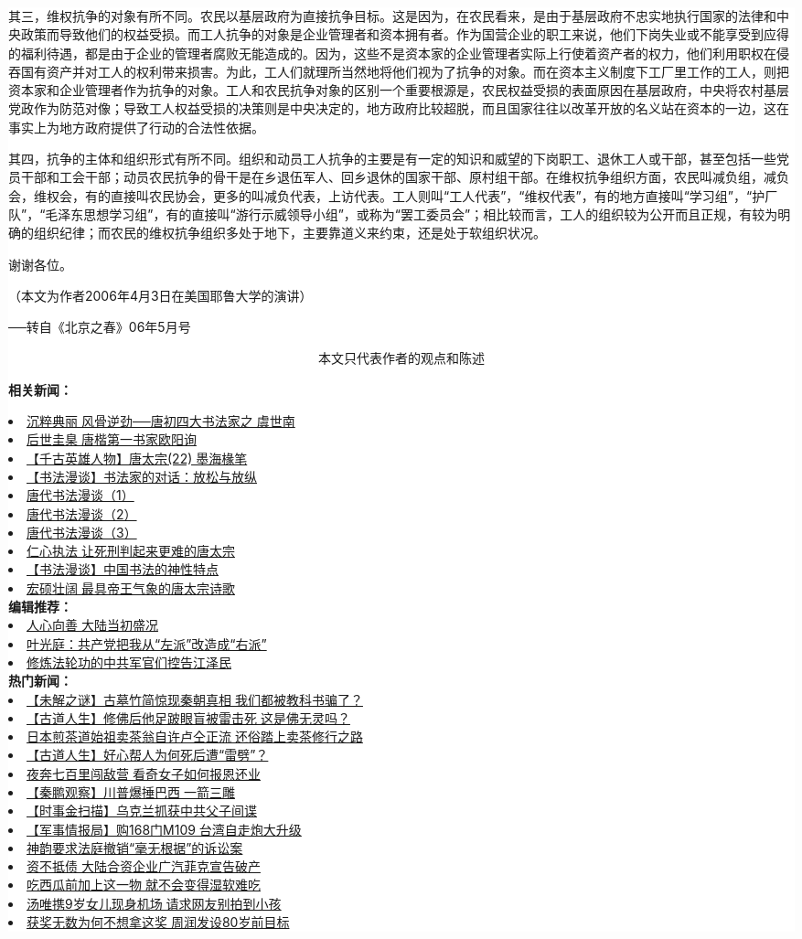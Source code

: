 <p>其三，维权抗争的对象有所不同。农民以基层政府为直接抗争目标。这是因为，在农民看来，是由于基层政府不忠实地执行国家的法律和中央政策而导致他们的权益受损。而工人抗争的对象是企业管理者和资本拥有者。作为国营企业的职工来说，他们下岗失业或不能享受到应得的福利待遇，都是由于企业的管理者腐败无能造成的。因为，这些不是资本家的企业管理者实际上行使着资产者的权力，他们利用职权在侵吞国有资产并对工人的权利带来损害。为此，工人们就理所当然地将他们视为了抗争的对象。而在资本主义制度下工厂里工作的工人，则把资本家和企业管理者作为抗争的对象。工人和农民抗争对象的区别一个重要根源是，农民权益受损的表面原因在基层政府，中央将农村基层党政作为防范对像；导致工人权益受损的决策则是中央决定的，地方政府比较超脱，而且国家往往以改革开放的名义站在资本的一边，这在事实上为地方政府提供了行动的合法性依据。</p>
<p>其四，抗争的主体和组织形式有所不同。组织和动员工人抗争的主要是有一定的知识和威望的下岗职工、退休工人或干部，甚至包括一些党员干部和工会干部；动员农民抗争的骨干是在乡退伍军人、回乡退休的国家干部、原村组干部。在维权抗争组织方面，农民叫减负组，减负会，维权会，有的直接叫农民协会，更多的叫减负代表，上访代表。工人则叫“工人代表”，“维权代表”，有的地方直接叫“学习组”，“护厂队”，“毛泽东思想学习组”，有的直接叫“游行示威领导小组”，或称为“罢工委员会”；相比较而言，工人的组织较为公开而且正规，有较为明确的组织纪律；而农民的维权抗争组织多处于地下，主要靠道义来约束，还是处于软组织状况。</p>
<p>谢谢各位。</p>
<p>（本文为作者2006年4月3日在美国耶鲁大学的演讲） </p>
<p>──转自《北京之春》06年5月号<font color=#ffffff>(http://www.dajiyuan.com)</font><br /><center><font class=GY13>本文只代表作者的观点和陈述</font></center></p>
<p>
<strong>相关新闻：</strong>
<li><a href="https://github.com/920513/djy/blob/master/gb/11/6/12/n3284139.md#1">沉粹典丽 风骨逆劲──唐初四大书法家之 虞世南</a></li>
<li><a href="https://github.com/920513/djy/blob/master/gb/11/10/7/n3394783.md#1">后世圭臬 唐楷第一书家欧阳询</a></li>
<li><a href="https://github.com/920513/djy/blob/master/gb/16/7/2/n8059920.md#1">【千古英雄人物】唐太宗(22) 墨海椽笔</a></li>
<li><a href="https://github.com/920513/djy/blob/master/gb/17/5/12/n9133922.md#1">【书法漫谈】书法家的对话：放松与放纵</a></li>
<li><a href="https://github.com/920513/djy/blob/master/gb/17/5/20/n9163925.md#1">唐代书法漫谈（1）</a></li>
<li><a href="https://github.com/920513/djy/blob/master/gb/17/5/20/n9163955.md#1">唐代书法漫谈（2）</a></li>
<li><a href="https://github.com/920513/djy/blob/master/gb/17/5/20/n9163956.md#1">唐代书法漫谈（3）</a></li>
<li><a href="https://github.com/920513/djy/blob/master/gb/19/1/16/n10979954.md#1">仁心执法 让死刑判起来更难的唐太宗</a></li>
<li><a href="https://github.com/920513/djy/blob/master/gb/22/1/16/n13507994.md#1">【书法漫谈】中国书法的神性特点</a></li>
<li><a href="https://github.com/920513/djy/blob/master/gb/23/6/29/n14025211.md#1">宏硕壮阔 最具帝王气象的唐太宗诗歌</a></li>
<strong>编辑推荐：</strong>
<li><a href="https://github.com/1992513/djy/blob/master/gb/15/7/17/n4482910.md?dfh#1" target="_blank">人心向善 大陆当初盛况</a></li><li><a href="https://github.com/1992513/djy/blob/master/gb/18/1/10/n10043633.md#1" target="_blank">叶光庭：共产党把我从“左派”改造成“右派”</a></li><li><a href="https://github.com/1992513/djy/blob/master/gb/18/5/5/n10364709.md#1" target="_blank">修炼法轮功的中共军官们控告江泽民</a></li>
<strong>热门新闻：</strong>
<li><a href="https://github.com/1992513/djy/blob/master/gb/25/7/5/n14545644.md#1">【未解之谜】古墓竹简惊现秦朝真相 我们都被教科书骗了？</a></li>
<li><a href="https://github.com/1992513/djy/blob/master/gb/24/8/1/n14302523.md#1">【古道人生】修佛后他足跛眼盲被雷击死 这是佛无灵吗？</a></li>
<li><a href="https://github.com/1992513/djy/blob/master/gb/16/1/2/n4608491.md#1">日本煎茶道始祖卖茶翁自许卢仝正流  还俗踏上卖茶修行之路</a></li>
<li><a href="https://github.com/1992513/djy/blob/master/gb/25/5/30/n14520972.md#1">【古道人生】好心帮人为何死后遭“雷劈”？</a></li>
<li><a href="https://github.com/1992513/djy/blob/master/gb/25/6/23/n14536779.md#1">夜奔七百里闯敌营 看奇女子如何报恩还业</a></li>
<li><a href="https://github.com/1992513/djy/blob/master/gb/25/7/11/n14549323.md#1">【秦鹏观察】川普爆捶巴西 一箭三雕</a></li>
<li><a href="https://github.com/1992513/djy/blob/master/gb/25/7/11/n14549334.md#1">【时事金扫描】乌克兰抓获中共父子间谍</a></li>
<li><a href="https://github.com/1992513/djy/blob/master/gb/25/7/10/n14548974.md#1">【军事情报局】购168门M109 台湾自走炮大升级</a></li>
<li><a href="https://github.com/1992513/djy/blob/master/gb/25/7/8/n14547473.md#1">神韵要求法庭撤销“毫无根据”的诉讼案</a></li>
<li><a href="https://github.com/1992513/djy/blob/master/gb/25/7/9/n14547530.md#1">资不抵债 大陆合资企业广汽菲克宣告破产</a></li>
<li><a href="https://github.com/1992513/djy/blob/master/gb/25/7/9/n14547823.md#1">吃西瓜前加上这一物 就不会变得湿软难吃</a></li>
<li><a href="https://github.com/1992513/djy/blob/master/gb/25/7/8/n14547512.md#1">汤唯携9岁女儿现身机场 请求网友别拍到小孩</a></li>
<li><a href="https://github.com/1992513/djy/blob/master/gb/25/7/9/n14548151.md#1">获奖无数为何不想拿这奖 周润发设80岁前目标</a></li>